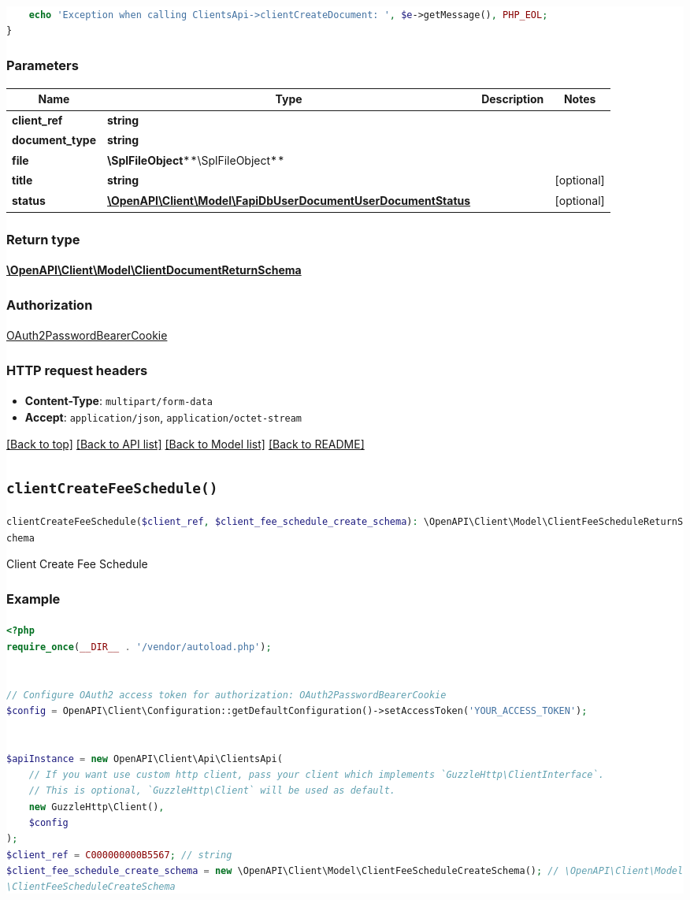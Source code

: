 ```php
    echo 'Exception when calling ClientsApi->clientCreateDocument: ', $e->getMessage(), PHP_EOL;
}
```

### Parameters

| Name | Type | Description  | Notes |
| ------------- | ------------- | ------------- | ------------- |
| **client_ref** | **string**|  | |
| **document_type** | **string**|  | |
| **file** | **\SplFileObject****\SplFileObject**|  | |
| **title** | **string**|  | [optional] |
| **status** | [**\OpenAPI\Client\Model\FapiDbUserDocumentUserDocumentStatus**](../Model/.md)|  | [optional] |

### Return type

[**\OpenAPI\Client\Model\ClientDocumentReturnSchema**](../Model/ClientDocumentReturnSchema.md)

### Authorization

[OAuth2PasswordBearerCookie](../../README.md#OAuth2PasswordBearerCookie)

### HTTP request headers

- **Content-Type**: `multipart/form-data`
- **Accept**: `application/json`, `application/octet-stream`

[[Back to top]](#) [[Back to API list]](../../README.md#endpoints)
[[Back to Model list]](../../README.md#models)
[[Back to README]](../../README.md)

## `clientCreateFeeSchedule()`

```php
clientCreateFeeSchedule($client_ref, $client_fee_schedule_create_schema): \OpenAPI\Client\Model\ClientFeeScheduleReturnSchema
```

Client Create Fee Schedule

### Example

```php
<?php
require_once(__DIR__ . '/vendor/autoload.php');


// Configure OAuth2 access token for authorization: OAuth2PasswordBearerCookie
$config = OpenAPI\Client\Configuration::getDefaultConfiguration()->setAccessToken('YOUR_ACCESS_TOKEN');


$apiInstance = new OpenAPI\Client\Api\ClientsApi(
    // If you want use custom http client, pass your client which implements `GuzzleHttp\ClientInterface`.
    // This is optional, `GuzzleHttp\Client` will be used as default.
    new GuzzleHttp\Client(),
    $config
);
$client_ref = C000000000B5567; // string
$client_fee_schedule_create_schema = new \OpenAPI\Client\Model\ClientFeeScheduleCreateSchema(); // \OpenAPI\Client\Model\ClientFeeScheduleCreateSchema
```